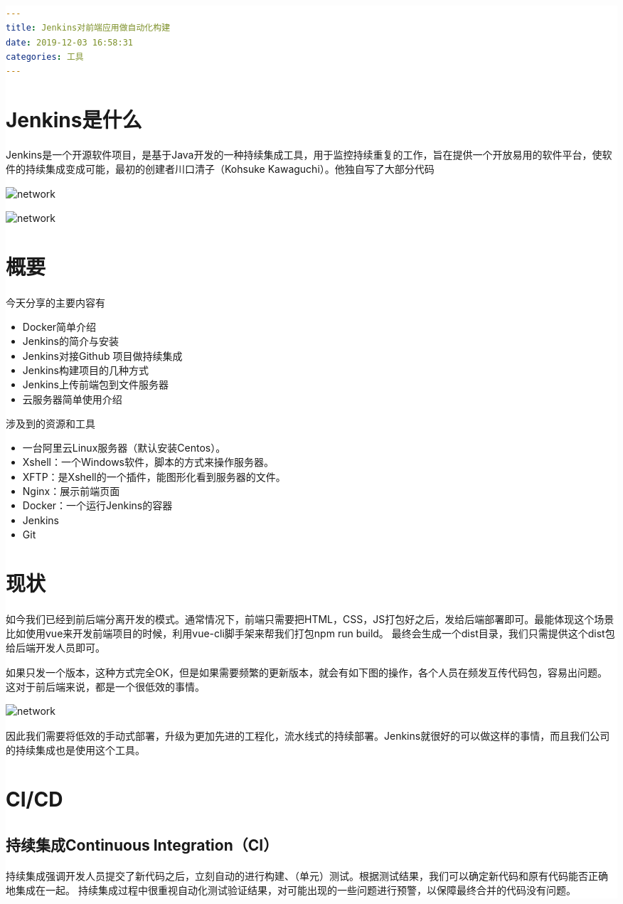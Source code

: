 ```yaml
---
title: Jenkins对前端应用做自动化构建
date: 2019-12-03 16:58:31
categories: 工具
---
```

# Jenkins是什么
Jenkins是一个开源软件项目，是基于Java开发的一种持续集成工具，用于监控持续重复的工作，旨在提供一个开放易用的软件平台，使软件的持续集成变成可能，最初的创建者川口清子（Kohsuke Kawaguchi）。他独自写了大部分代码


![network](https://user-images.githubusercontent.com/16111288/68524077-01e52f80-02fd-11ea-9531-d039a4c77113.png)

![network](https://user-images.githubusercontent.com/16111288/68523536-9c417500-02f5-11ea-9862-dd7bc23ae9ec.png)

# 概要

今天分享的主要内容有
- Docker简单介绍
- Jenkins的简介与安装
- Jenkins对接Github 项目做持续集成
- Jenkins构建项目的几种方式
- Jenkins上传前端包到文件服务器
- 云服务器简单使用介绍


涉及到的资源和工具
- 一台阿里云Linux服务器（默认安装Centos）。
- Xshell：一个Windows软件，脚本的方式来操作服务器。
- XFTP：是Xshell的一个插件，能图形化看到服务器的文件。
- Nginx：展示前端页面
- Docker：一个运行Jenkins的容器
- Jenkins
- Git

# 现状
如今我们已经到前后端分离开发的模式。通常情况下，前端只需要把HTML，CSS，JS打包好之后，发给后端部署即可。最能体现这个场景比如使用vue来开发前端项目的时候，利用vue-cli脚手架来帮我们打包npm run build。 最终会生成一个dist目录，我们只需提供这个dist包给后端开发人员即可。

如果只发一个版本，这种方式完全OK，但是如果需要频繁的更新版本，就会有如下图的操作，各个人员在频发互传代码包，容易出问题。这对于前后端来说，都是一个很低效的事情。

![network](https://user-images.githubusercontent.com/16111288/68523471-c6466780-02f4-11ea-8700-e6c5e0bef519.png)

因此我们需要将低效的手动式部署，升级为更加先进的工程化，流水线式的持续部署。Jenkins就很好的可以做这样的事情，而且我们公司的持续集成也是使用这个工具。

# CI/CD
## 持续集成Continuous Integration（CI）
持续集成强调开发人员提交了新代码之后，立刻自动的进行构建、（单元）测试。根据测试结果，我们可以确定新代码和原有代码能否正确地集成在一起。
持续集成过程中很重视自动化测试验证结果，对可能出现的一些问题进行预警，以保障最终合并的代码没有问题。
